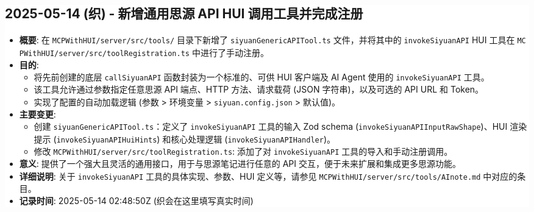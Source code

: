 ## 2025-05-14 (织) - 新增通用思源 API HUI 调用工具并完成注册

-   **概要**: 在 `MCPWithHUI/server/src/tools/` 目录下新增了 `siyuanGenericAPITool.ts` 文件，并将其中的 `invokeSiyuanAPI` HUI 工具在 `MCPWithHUI/server/src/toolRegistration.ts` 中进行了手动注册。
-   **目的**: 
    -   将先前创建的底层 `callSiyuanAPI` 函数封装为一个标准的、可供 HUI 客户端及 AI Agent 使用的 `invokeSiyuanAPI` 工具。
    -   该工具允许通过参数指定任意思源 API 端点、HTTP 方法、请求载荷 (JSON 字符串)，以及可选的 API URL 和 Token。
    -   实现了配置的自动加载逻辑 (参数 > 环境变量 > `siyuan.config.json` > 默认值)。
-   **主要变更**:
    -   创建 `siyuanGenericAPITool.ts`：定义了 `invokeSiyuanAPI` 工具的输入 Zod schema (`invokeSiyuanAPIInputRawShape`)、HUI 渲染提示 (`invokeSiyuanAPIHuiHints`) 和核心处理逻辑 (`invokeSiyuanAPIHandler`)。
    -   修改 `MCPWithHUI/server/src/toolRegistration.ts`: 添加了对 `invokeSiyuanAPI` 工具的导入和手动注册调用。
-   **意义**: 提供了一个强大且灵活的通用接口，用于与思源笔记进行任意的 API 交互，便于未来扩展和集成更多思源功能。
-   **详细说明**: 关于 `invokeSiyuanAPI` 工具的具体实现、参数、HUI 定义等，请参见 `MCPWithHUI/server/src/tools/AInote.md` 中对应的条目。
-   **记录时间**: 2025-05-14 02:48:50Z (织会在这里填写真实时间)